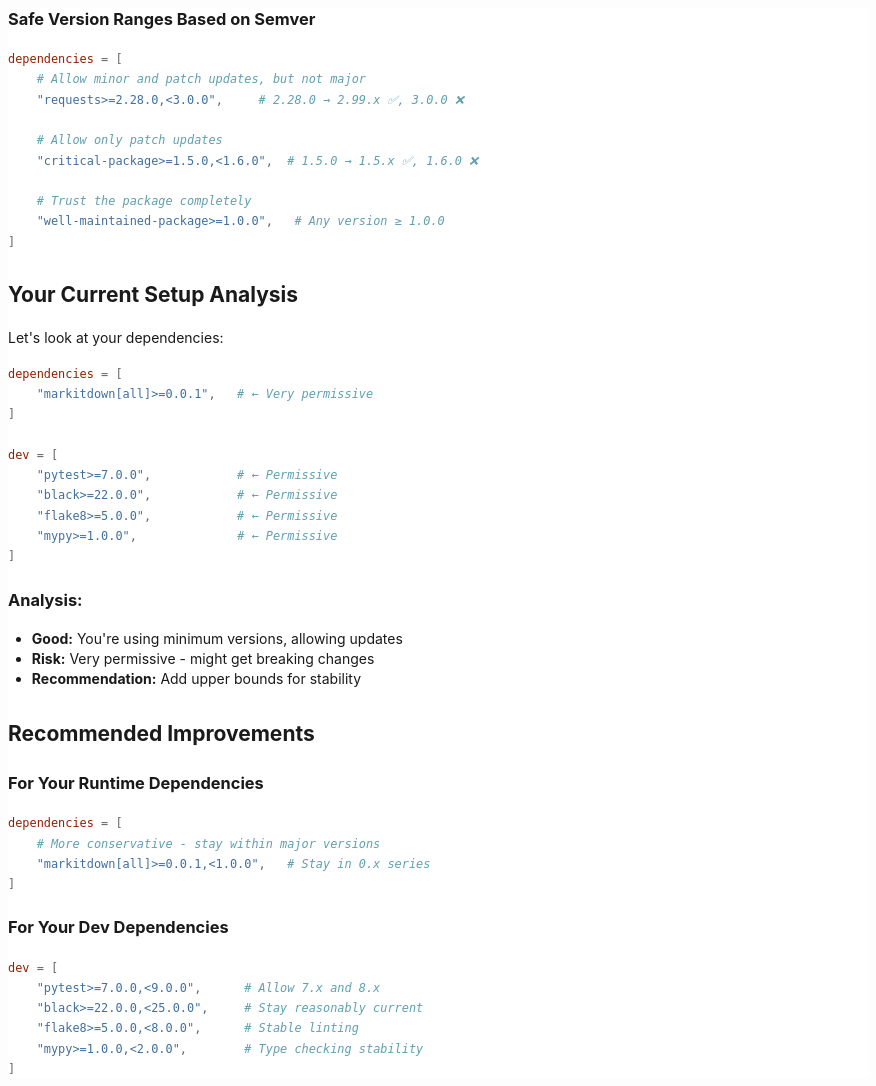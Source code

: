 ### Safe Version Ranges Based on Semver

```toml
dependencies = [
    # Allow minor and patch updates, but not major
    "requests>=2.28.0,<3.0.0",     # 2.28.0 → 2.99.x ✅, 3.0.0 ❌
    
    # Allow only patch updates
    "critical-package>=1.5.0,<1.6.0",  # 1.5.0 → 1.5.x ✅, 1.6.0 ❌
    
    # Trust the package completely
    "well-maintained-package>=1.0.0",   # Any version ≥ 1.0.0
]
```

## Your Current Setup Analysis

Let's look at your dependencies:

```toml
dependencies = [
    "markitdown[all]>=0.0.1",   # ← Very permissive
]

dev = [
    "pytest>=7.0.0",            # ← Permissive
    "black>=22.0.0",            # ← Permissive
    "flake8>=5.0.0",            # ← Permissive
    "mypy>=1.0.0",              # ← Permissive
]
```

### Analysis:
- **Good:** You're using minimum versions, allowing updates
- **Risk:** Very permissive - might get breaking changes
- **Recommendation:** Add upper bounds for stability

## Recommended Improvements

### For Your Runtime Dependencies
```toml
dependencies = [
    # More conservative - stay within major versions
    "markitdown[all]>=0.0.1,<1.0.0",   # Stay in 0.x series
]
```

### For Your Dev Dependencies
```toml
dev = [
    "pytest>=7.0.0,<9.0.0",      # Allow 7.x and 8.x
    "black>=22.0.0,<25.0.0",     # Stay reasonably current
    "flake8>=5.0.0,<8.0.0",      # Stable linting
    "mypy>=1.0.0,<2.0.0",        # Type checking stability
]
```

